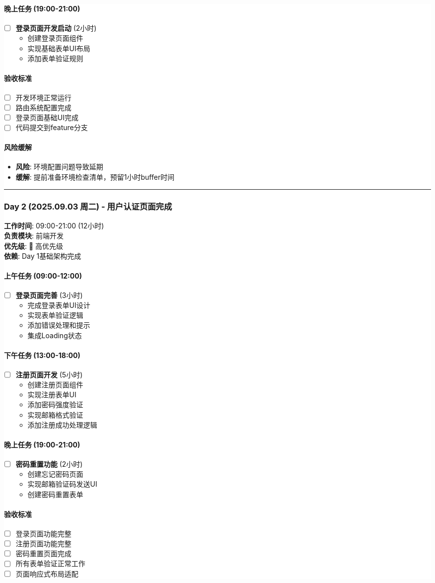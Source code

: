 #### **晚上任务 (19:00-21:00)**
- [ ] **登录页面开发启动** (2小时)
  - 创建登录页面组件
  - 实现基础表单UI布局
  - 添加表单验证规则

#### **验收标准**
- [ ] 开发环境正常运行
- [ ] 路由系统配置完成
- [ ] 登录页面基础UI完成
- [ ] 代码提交到feature分支

#### **风险缓解**
- **风险**: 环境配置问题导致延期
- **缓解**: 提前准备环境检查清单，预留1小时buffer时间

---

### **Day 2 (2025.09.03 周二) - 用户认证页面完成**
**工作时间**: 09:00-21:00 (12小时)  
**负责模块**: 前端开发  
**优先级**: 🔴 高优先级  
**依赖**: Day 1基础架构完成

#### **上午任务 (09:00-12:00)**
- [ ] **登录页面完善** (3小时)
  - 完成登录表单UI设计
  - 实现表单验证逻辑
  - 添加错误处理和提示
  - 集成Loading状态

#### **下午任务 (13:00-18:00)**
- [ ] **注册页面开发** (5小时)
  - 创建注册页面组件
  - 实现注册表单UI
  - 添加密码强度验证
  - 实现邮箱格式验证
  - 添加注册成功处理逻辑

#### **晚上任务 (19:00-21:00)**
- [ ] **密码重置功能** (2小时)
  - 创建忘记密码页面
  - 实现邮箱验证码发送UI
  - 创建密码重置表单

#### **验收标准**
- [ ] 登录页面功能完整
- [ ] 注册页面功能完整
- [ ] 密码重置页面完成
- [ ] 所有表单验证正常工作
- [ ] 页面响应式布局适配
